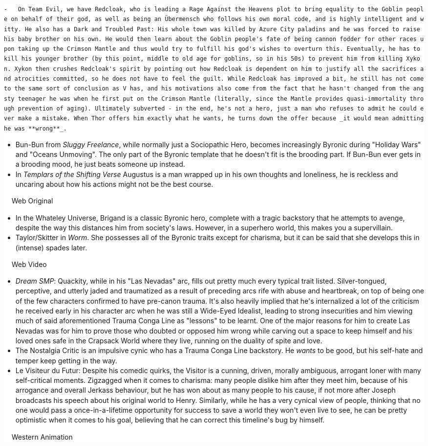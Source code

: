     -   On Team Evil, we have Redcloak, who is leading a Rage Against the Heavens plot to bring equality to the Goblin people on behalf of their god, as well as being an Übermensch who follows his own moral code, and is highly intelligent and witty. He also has a Dark and Troubled Past: His whole town was killed by Azure City paladins and he was forced to raise his baby brother on his own. He would then learn about the Goblin people's fate of being cannon fodder for other races upon taking up the Crimson Mantle and thus would try to fulfill his god's wishes to overturn this. Eventually, he has to kill his younger brother (by this point, middle to old age for goblins, so in his 50s) to prevent him from killing Xykon. Xykon then crushes Redcloak's spirit by pointing out how Redcloak is dependent on him to justify all the sacrifices and atrocities committed, so he does not have to feel the guilt. While Redcloak has improved a bit, he still has not come to the same sort of conclusion as V has, and his motivations also come from the fact that he hasn't changed from the angsty teenager he was when he first put on the Crimson Mantle (literally, since the Mantle provides quasi-immortality through prevention of aging). Ultimately subverted - in the end, he's not a hero, just a man who refuses to admit he could ever make a mistake. When Thor offers him exactly what he wants, he turns down the offer because _it would mean admitting he was **wrong**_.
-   Bun-Bun from _Sluggy Freelance_, while normally just a Sociopathic Hero, becomes increasingly Byronic during "Holiday Wars" and "Oceans Unmoving". The only part of the Byronic template that he doesn't fit is the brooding part. If Bun-Bun ever gets in a brooding mood, he just beats someone up instead.
-   In _Templars of the Shifting Verse_ Augustus is a man wrapped up in his own thoughts and loneliness, he is reckless and uncaring about how his actions might not be the best course.

    Web Original 

-   In the Whateley Universe, Brigand is a classic Byronic hero, complete with a tragic backstory that he attempts to avenge, despite the way this distances him from society's laws. However, in a superhero world, this makes you a supervillain.
-   Taylor/Skitter in _Worm_. She possesses all of the Byronic traits except for charisma, but it can be said that she develops this in (intense) spades later.

    Web Video 

-   _Dream SMP_: Quackity, while in his "Las Nevadas" arc, fills out pretty much every typical trait listed. Silver-tongued, perceptive, and utterly jaded and traumatized as a result of preceding arcs rife with abuse and heartbreak, on top of being one of the few characters confirmed to have pre-canon trauma. It's also heavily implied that he's internalized a lot of the criticism he received early in his character arc when he was still a Wide-Eyed Idealist, leading to strong insecurities and him viewing much of said aforementioned Trauma Conga Line as "lessons" to be learnt. One of the major reasons for him to create Las Nevadas was for him to prove those who doubted or opposed him wrong while carving out a space to keep himself and his loved ones safe in the Crapsack World where they live, running on the duality of spite and love.
-   The Nostalgia Critic is an impulsive cynic who has a Trauma Conga Line backstory. He _wants_ to be good, but his self-hate and temper keep getting in the way.
-   Le Visiteur du Futur: Despite his comedic quirks, the Visitor is a cunning, driven, morally ambiguous, arrogant loner with many self-critical moments. Zigzagged when it comes to charisma: many people dislike him after they meet him, because of his arrogance and overall Jerkass behaviour, but he has won about as many people to his cause, if not more after Joseph broadcasts his speech about his original world to Henry. Similarly, while he has a very cynical view of people, thinking that no one would pass a once-in-a-lifetime opportunity for success to save a world they won't even live to see, he can be pretty optimistic when it comes to his goal, believing that he can correct this timeline's bug by himself.

    Western Animation 
